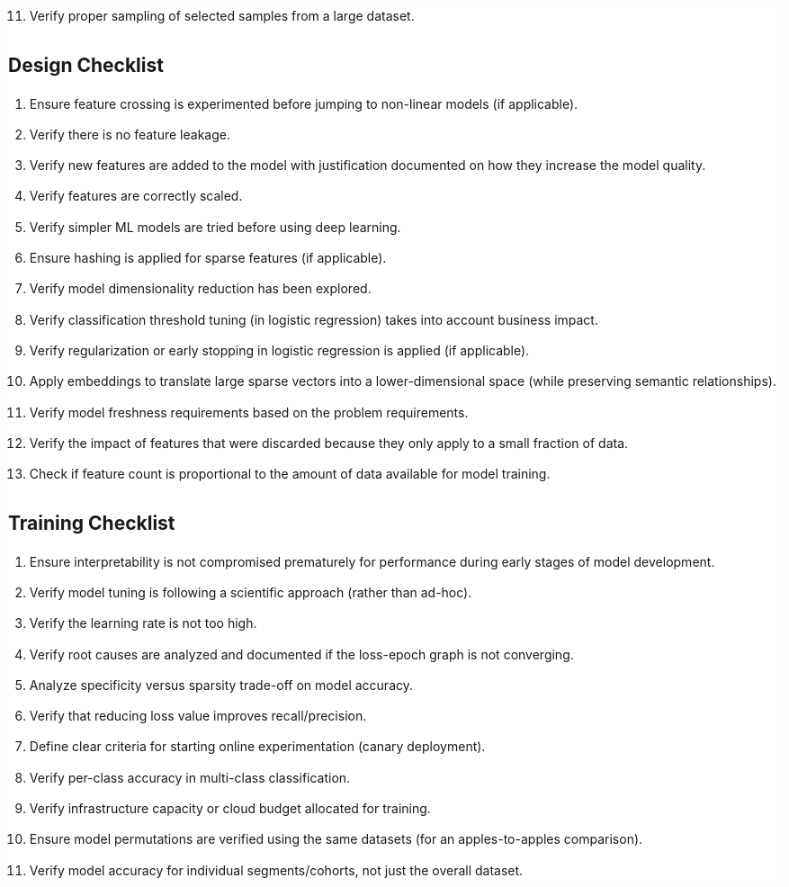 11. Verify proper sampling of selected samples from a large dataset.


## Design Checklist

1. Ensure feature crossing is experimented before jumping to non-linear models (if applicable).

2. Verify there is no feature leakage.

3. Verify new features are added to the model with justification documented on how they increase the model quality.

4. Verify features are correctly scaled.

5. Verify simpler ML models are tried before using deep learning.

6. Ensure hashing is applied for sparse features (if applicable).

7. Verify model dimensionality reduction has been explored.

8. Verify classification threshold tuning (in logistic regression) takes into account business impact.

9. Verify regularization or early stopping in logistic regression is applied (if applicable).

10. Apply embeddings to translate large sparse vectors into a lower-dimensional space (while preserving semantic relationships).

11. Verify model freshness requirements based on the problem requirements.

12. Verify the impact of features that were discarded because they only apply to a small fraction of data.

13. Check if feature count is proportional to the amount of data available for model training.


## Training Checklist

1. Ensure interpretability is not compromised prematurely for performance during early stages of model development.

2. Verify model tuning is following a scientific approach (rather than ad-hoc).

3. Verify the learning rate is not too high.

4. Verify root causes are analyzed and documented if the loss-epoch graph is not converging.

5. Analyze specificity versus sparsity trade-off on model accuracy.

6. Verify that reducing loss value improves recall/precision.

7. Define clear criteria for starting online experimentation (canary deployment).

8. Verify per-class accuracy in multi-class classification.

9. Verify infrastructure capacity or cloud budget allocated for training.

10. Ensure model permutations are verified using the same datasets (for an apples-to-apples comparison).

11. Verify model accuracy for individual segments/cohorts, not just the overall dataset.
